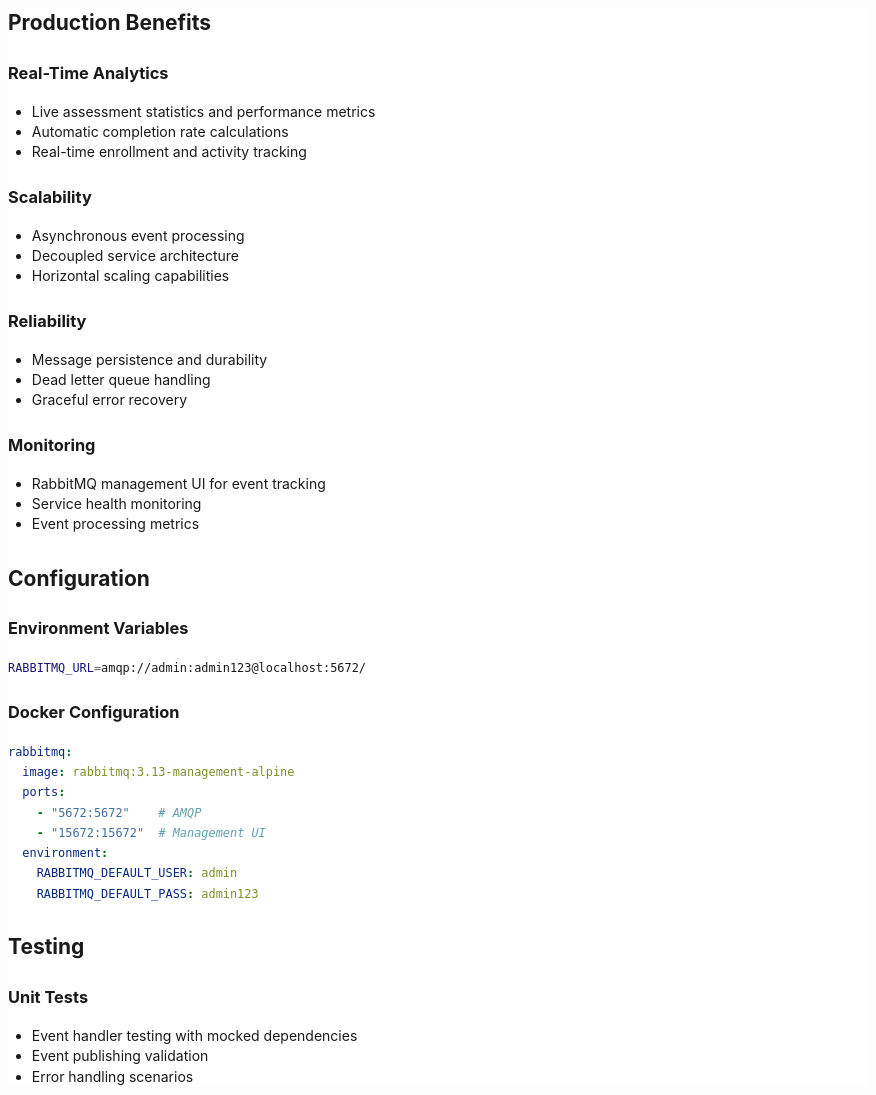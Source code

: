 ## Production Benefits

### Real-Time Analytics
- Live assessment statistics and performance metrics
- Automatic completion rate calculations
- Real-time enrollment and activity tracking

### Scalability
- Asynchronous event processing
- Decoupled service architecture
- Horizontal scaling capabilities

### Reliability
- Message persistence and durability
- Dead letter queue handling
- Graceful error recovery

### Monitoring
- RabbitMQ management UI for event tracking
- Service health monitoring
- Event processing metrics

## Configuration

### Environment Variables
```bash
RABBITMQ_URL=amqp://admin:admin123@localhost:5672/
```

### Docker Configuration
```yaml
rabbitmq:
  image: rabbitmq:3.13-management-alpine
  ports:
    - "5672:5672"    # AMQP
    - "15672:15672"  # Management UI
  environment:
    RABBITMQ_DEFAULT_USER: admin
    RABBITMQ_DEFAULT_PASS: admin123
```

## Testing

### Unit Tests
- Event handler testing with mocked dependencies
- Event publishing validation
- Error handling scenarios
